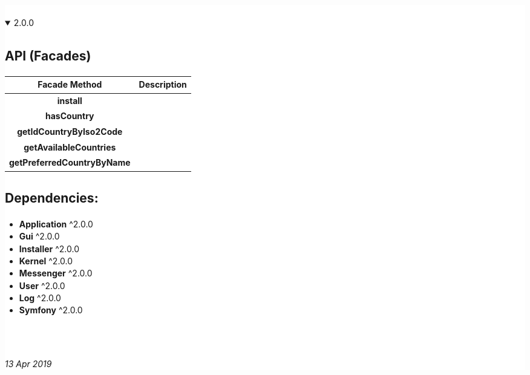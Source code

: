 <br>
</details>

<details open>
<summary>2.0.0</summary>



## API (Facades) 

|         Facade Method         | Description |
| :---------------------------: | :---------: |
|          **install**          |             |
|        **hasCountry**         |             |
|  **getIdCountryByIso2Code**   |             |
|   **getAvailableCountries**   |             |
| **getPreferredCountryByName** |             |

## Dependencies: 

* **Application** ^2.0.0
* **Gui** ^2.0.0
* **Installer** ^2.0.0
* **Kernel** ^2.0.0
* **Messenger** ^2.0.0
* **User** ^2.0.0
* **Log** ^2.0.0
* **Symfony** ^2.0.0

<br>
</details>


<br>
</details>

_13 Apr 2019_